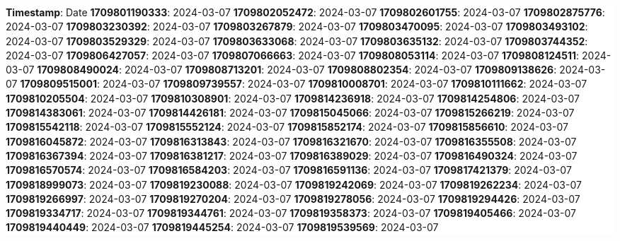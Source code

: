 **Timestamp**:  Date
**1709801190333**:  2024-03-07
**1709802052472**:  2024-03-07
**1709802601755**:  2024-03-07
**1709802875776**:  2024-03-07
**1709803230392**:  2024-03-07
**1709803267879**:  2024-03-07
**1709803470095**:  2024-03-07
**1709803493102**:  2024-03-07
**1709803529329**:  2024-03-07
**1709803633068**:  2024-03-07
**1709803635132**:  2024-03-07
**1709803744352**:  2024-03-07
**1709806427057**:  2024-03-07
**1709807066663**:  2024-03-07
**1709808053114**:  2024-03-07
**1709808124511**:  2024-03-07
**1709808490024**:  2024-03-07
**1709808713201**:  2024-03-07
**1709808802354**:  2024-03-07
**1709809138626**:  2024-03-07
**1709809515001**:  2024-03-07
**1709809739557**:  2024-03-07
**1709810008701**:  2024-03-07
**1709810111662**:  2024-03-07
**1709810205504**:  2024-03-07
**1709810308901**:  2024-03-07
**1709814236918**:  2024-03-07
**1709814254806**:  2024-03-07
**1709814383061**:  2024-03-07
**1709814426181**:  2024-03-07
**1709815045066**:  2024-03-07
**1709815266219**:  2024-03-07
**1709815542118**:  2024-03-07
**1709815552124**:  2024-03-07
**1709815852174**:  2024-03-07
**1709815856610**:  2024-03-07
**1709816045872**:  2024-03-07
**1709816313843**:  2024-03-07
**1709816321670**:  2024-03-07
**1709816355508**:  2024-03-07
**1709816367394**:  2024-03-07
**1709816381217**:  2024-03-07
**1709816389029**:  2024-03-07
**1709816490324**:  2024-03-07
**1709816570574**:  2024-03-07
**1709816584203**:  2024-03-07
**1709816591136**:  2024-03-07
**1709817421379**:  2024-03-07
**1709818999073**:  2024-03-07
**1709819230088**:  2024-03-07
**1709819242069**:  2024-03-07
**1709819262234**:  2024-03-07
**1709819266997**:  2024-03-07
**1709819270204**:  2024-03-07
**1709819278056**:  2024-03-07
**1709819294426**:  2024-03-07
**1709819334717**:  2024-03-07
**1709819344761**:  2024-03-07
**1709819358373**:  2024-03-07
**1709819405466**:  2024-03-07
**1709819440449**:  2024-03-07
**1709819445254**:  2024-03-07
**1709819539569**:  2024-03-07